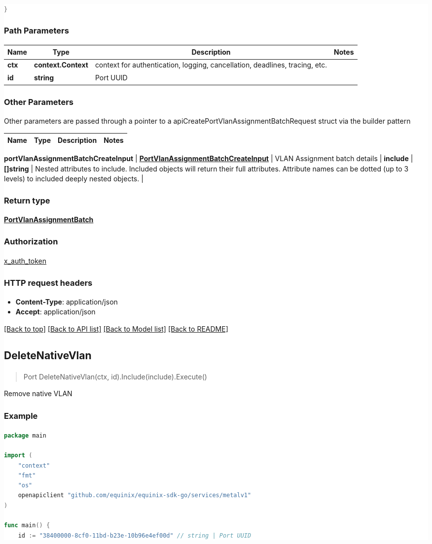 ```go
}
```

### Path Parameters


Name | Type | Description  | Notes
------------- | ------------- | ------------- | -------------
**ctx** | **context.Context** | context for authentication, logging, cancellation, deadlines, tracing, etc.
**id** | **string** | Port UUID | 

### Other Parameters

Other parameters are passed through a pointer to a apiCreatePortVlanAssignmentBatchRequest struct via the builder pattern


Name | Type | Description  | Notes
------------- | ------------- | ------------- | -------------

 **portVlanAssignmentBatchCreateInput** | [**PortVlanAssignmentBatchCreateInput**](PortVlanAssignmentBatchCreateInput.md) | VLAN Assignment batch details | 
 **include** | **[]string** | Nested attributes to include. Included objects will return their full attributes. Attribute names can be dotted (up to 3 levels) to included deeply nested objects. | 

### Return type

[**PortVlanAssignmentBatch**](PortVlanAssignmentBatch.md)

### Authorization

[x_auth_token](../README.md#x_auth_token)

### HTTP request headers

- **Content-Type**: application/json
- **Accept**: application/json

[[Back to top]](#) [[Back to API list]](../README.md#documentation-for-api-endpoints)
[[Back to Model list]](../README.md#documentation-for-models)
[[Back to README]](../README.md)


## DeleteNativeVlan

> Port DeleteNativeVlan(ctx, id).Include(include).Execute()

Remove native VLAN



### Example

```go
package main

import (
    "context"
    "fmt"
    "os"
    openapiclient "github.com/equinix/equinix-sdk-go/services/metalv1"
)

func main() {
    id := "38400000-8cf0-11bd-b23e-10b96e4ef00d" // string | Port UUID
```